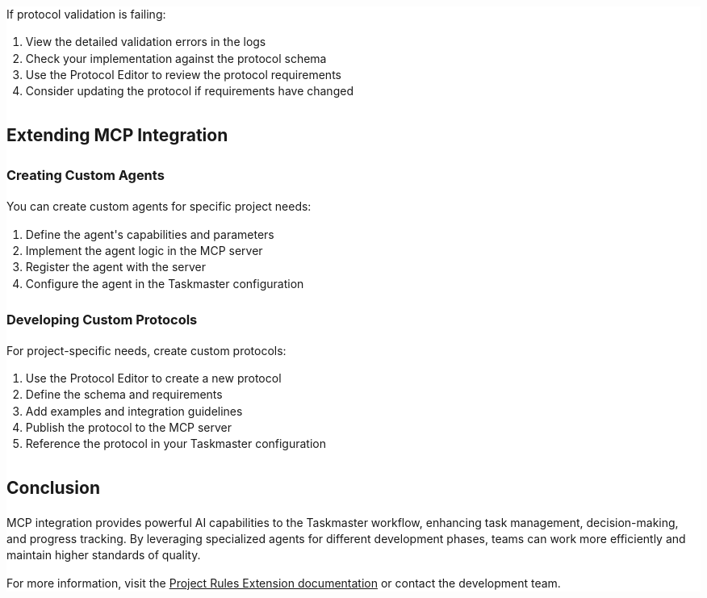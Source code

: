 If protocol validation is failing:

1. View the detailed validation errors in the logs
2. Check your implementation against the protocol schema
3. Use the Protocol Editor to review the protocol requirements
4. Consider updating the protocol if requirements have changed

## Extending MCP Integration

### Creating Custom Agents

You can create custom agents for specific project needs:

1. Define the agent's capabilities and parameters
2. Implement the agent logic in the MCP server
3. Register the agent with the server
4. Configure the agent in the Taskmaster configuration

### Developing Custom Protocols

For project-specific needs, create custom protocols:

1. Use the Protocol Editor to create a new protocol
2. Define the schema and requirements
3. Add examples and integration guidelines
4. Publish the protocol to the MCP server
5. Reference the protocol in your Taskmaster configuration

## Conclusion

MCP integration provides powerful AI capabilities to the Taskmaster workflow, enhancing task management, decision-making, and progress tracking. By leveraging specialized agents for different development phases, teams can work more efficiently and maintain higher standards of quality.

For more information, visit the [Project Rules Extension documentation](https://github.com/reconsumeralization/project-rules-extension/wiki) or contact the development team.
